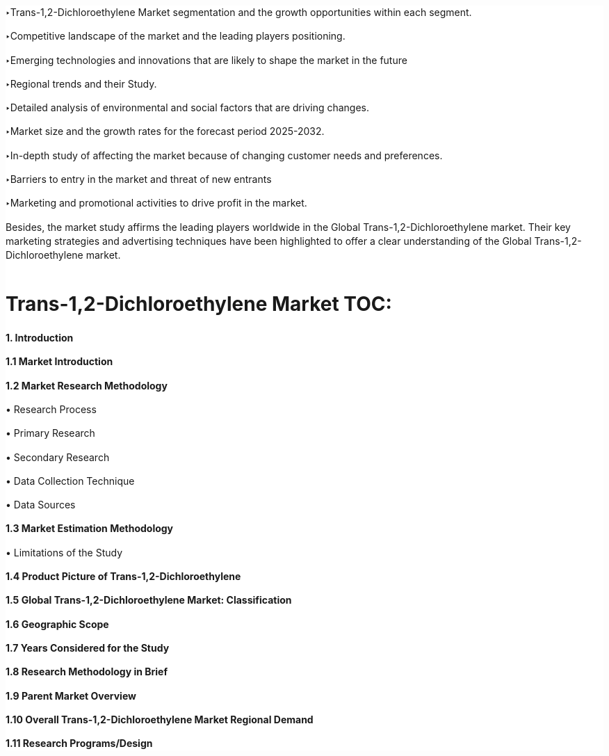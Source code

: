 <strong>‣</strong>Trans-1,2-Dichloroethylene Market segmentation and the growth opportunities within each segment.

<strong>‣</strong>Competitive landscape of the market and the leading players positioning.

<strong>‣</strong>Emerging technologies and innovations that are likely to shape the market in the future

<strong>‣</strong>Regional trends and their Study.

<strong>‣</strong>Detailed analysis of environmental and social factors that are driving changes.

<strong>‣</strong>Market size and the growth rates for the forecast period 2025-2032.

<strong>‣</strong>In-depth study of affecting the market because of changing customer needs and preferences.

<strong>‣</strong>Barriers to entry in the market and threat of new entrants

<strong>‣</strong>Marketing and promotional activities to drive profit in the market.

Besides, the market study affirms the leading players worldwide in the Global Trans-1,2-Dichloroethylene market. Their key marketing strategies and advertising techniques have been highlighted to offer a clear understanding of the Global Trans-1,2-Dichloroethylene market.

# <strong>Trans-1,2-Dichloroethylene Market TOC:</strong>

<strong>1. Introduction</strong>

<strong>1.1 Market Introduction</strong>

<strong>1.2 Market Research Methodology</strong>

• Research Process

• Primary Research

• Secondary Research

• Data Collection Technique

• Data Sources

<strong>1.3 Market Estimation Methodology</strong>

• Limitations of the Study

<strong>1.4 Product Picture of Trans-1,2-Dichloroethylene</strong>

<strong>1.5 Global Trans-1,2-Dichloroethylene Market: Classification</strong>

<strong>1.6 Geographic Scope</strong>

<strong>1.7 Years Considered for the Study</strong>

<strong>1.8 Research Methodology in Brief</strong>

<strong>1.9 Parent Market Overview</strong>

<strong>1.10 Overall Trans-1,2-Dichloroethylene Market Regional Demand</strong>

<strong>1.11 Research Programs/Design</strong>
